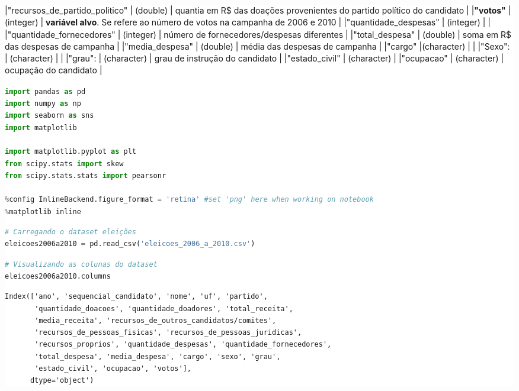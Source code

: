 |"recursos_de_partido_politico" | (double) | quantia em R\$ das doações provenientes do partido político do candidato |
|**"votos"** | (integer) | **variável alvo**. Se refere ao número de votos na campanha de 2006 e 2010 |
|"quantidade_despesas" | (integer) | |
|"quantidade_fornecedores" | (integer) | número de fornecedores/despesas diferentes |
|"total_despesa" | (double) | soma em R$ das despesas de campanha |
|"media_despesa" | (double) | média das despesas de campanha |
|"cargo" |(character) | |
|"Sexo": | (character) | |
|"grau": | (character) | grau de instrução do candidato |
|"estado_civil" | (character) |
|"ocupacao" | (character) | ocupação do candidato |


```python
import pandas as pd
import numpy as np
import seaborn as sns
import matplotlib

import matplotlib.pyplot as plt
from scipy.stats import skew
from scipy.stats.stats import pearsonr

%config InlineBackend.figure_format = 'retina' #set 'png' here when working on notebook
%matplotlib inline
```


```python
# Carregando o dataset eleições
eleicoes2006a2010 = pd.read_csv('eleicoes_2006_a_2010.csv')
```


```python
# Visualizando as colunas do dataset
eleicoes2006a2010.columns
```




    Index(['ano', 'sequencial_candidato', 'nome', 'uf', 'partido',
           'quantidade_doacoes', 'quantidade_doadores', 'total_receita',
           'media_receita', 'recursos_de_outros_candidatos/comites',
           'recursos_de_pessoas_fisicas', 'recursos_de_pessoas_juridicas',
           'recursos_proprios', 'quantidade_despesas', 'quantidade_fornecedores',
           'total_despesa', 'media_despesa', 'cargo', 'sexo', 'grau',
           'estado_civil', 'ocupacao', 'votos'],
          dtype='object')
